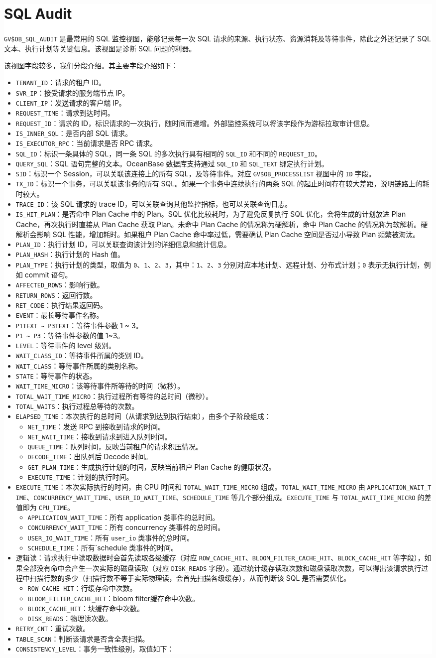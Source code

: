 # SQL Audit

`GV$OB_SQL_AUDIT` 是最常用的 SQL 监控视图，能够记录每一次 SQL 请求的来源、执行状态、资源消耗及等待事件，除此之外还记录了 SQL 文本、执行计划等关键信息。该视图是诊断 SQL 问题的利器。

该视图字段较多，我们分段介绍。其主要字段介绍如下：

* `TENANT_ID`：请求的租户 ID。
* `SVR_IP`：接受请求的服务端节点 IP。
* `CLIENT_IP`：发送请求的客户端 IP。
* `REQUEST_TIME`：请求到达时间。
* `REQUEST_ID`：请求的 ID，标识请求的一次执行，随时间而递增。外部监控系统可以将该字段作为游标拉取审计信息。
* `IS_INNER_SQL`：是否内部 SQL 请求。
* `IS_EXECUTOR_RPC`：当前请求是否 RPC 请求。
* `SQL_ID`：标识一条具体的 SQL，同一条 SQL 的多次执行具有相同的 `SQL_ID` 和不同的 `REQUEST_ID`。
* `QUERY_SQL`：SQL 语句完整的文本。OceanBase 数据库支持通过 `SQL_ID` 和 `SQL_TEXT` 绑定执行计划。
* `SID`：标识一个 Session，可以关联该连接上的所有 SQL，及等待事件。对应 `GV$OB_PROCESSLIST` 视图中的 `ID` 字段。
* `TX_ID`：标识一个事务，可以关联该事务的所有 SQL。如果一个事务中连续执行的两条 SQL 的起止时间存在较大差距，说明链路上的耗时较大。
* `TRACE_ID`：该 SQL 请求的 trace ID，可以关联查询其他监控指标，也可以关联查询日志。
* `IS_HIT_PLAN`：是否命中 Plan Cache 中的 Plan。SQL 优化比较耗时，为了避免反复执行 SQL 优化，会将生成的计划放进 Plan Cache，再次执行时直接从 Plan Cache 获取 Plan。未命中 Plan Cache 的情况称为硬解析，命中 Plan Cache 的情况称为软解析。硬解析会影响 SQL 性能，增加耗时。如果租户 Plan Cache 命中率过低，需要确认 Plan Cache 空间是否过小导致 Plan 频繁被淘汰。
* `PLAN_ID`：执行计划 ID，可以关联查询该计划的详细信息和统计信息。
* `PLAN_HASH`：执行计划的 Hash 值。
* `PLAN_TYPE`：执行计划的类型，取值为 `0`、`1`、`2`、`3`，其中：`1`、`2`、`3` 分别对应本地计划、远程计划、分布式计划；`0` 表示无执行计划，例如 commit 语句。
* `AFFECTED_ROWS`：影响行数。
* `RETURN_ROWS`：返回行数。
* `RET_CODE`：执行结果返回码。
* `EVENT`：最长等待事件名称。
* `P1TEXT ~ P3TEXT`：等待事件参数 1 ~ 3。
* `P1 ~ P3`：等待事件参数的值 1~3。
* `LEVEL`：等待事件的 level 级别。
* `WAIT_CLASS_ID`：等待事件所属的类别 ID。
* `WAIT_CLASS`：等待事件所属的类别名称。
* `STATE`：等待事件的状态。
* `WAIT_TIME_MICRO`：该等待事件所等待的时间（微秒）。
* `TOTAL_WAIT_TIME_MICRO`：执行过程所有等待的总时间（微秒）。
* `TOTAL_WAITS`：执行过程总等待的次数。
* `ELAPSED_TIME`：本次执行的总时间（从请求到达到执行结束），由多个子阶段组成：
    * `NET_TIME`：发送 RPC 到接收到请求的时间。
    * `NET_WAIT_TIME`：接收到请求到进入队列时间。
    * `QUEUE_TIME`：队列时间，反映当前租户的请求积压情况。
    * `DECODE_TIME`：出队列后 Decode 时间。
    * `GET_PLAN_TIME`：生成执行计划的时间，反映当前租户 Plan Cache 的健康状况。
    * `EXECUTE_TIME`：计划的执行时间。
* `EXECUTE_TIME`：本次实际执行的时间，由 CPU 时间和 `TOTAL_WAIT_TIME_MICRO` 组成。`TOTAL_WAIT_TIME_MICRO` 由 `APPLICATION_WAIT_TIME`、`CONCURRENCY_WAIT_TIME`、`USER_IO_WAIT_TIME`、`SCHEDULE_TIME` 等几个部分组成。`EXECUTE_TIME` 与 `TOTAL_WAIT_TIME_MICRO` 的差值即为 `CPU_TIME`。
    * `APPLICATION_WAIT_TIME`：所有 application 类事件的总时间。
    * `CONCURRENCY_WAIT_TIME`：所有 concurrency 类事件的总时间。
    * `USER_IO_WAIT_TIME`：所有 `user_io` 类事件的总时间。
    * `SCHEDULE_TIME`：所有`schedule 类事件的时间。
* 逻辑读：请求执行中读取数据时会首先读取各级缓存（对应 `ROW_CACHE_HIT`、`BLOOM_FILTER_CACHE_HIT`、`BLOCK_CACHE_HIT` 等字段），如果全部没有命中会产生一次实际的磁盘读取（对应 `DISK_READS` 字段）。通过统计缓存读取次数和磁盘读取次数，可以得出该请求执行过程中扫描行数的多少（扫描行数不等于实际物理读，会首先扫描各级缓存），从而判断该 SQL 是否需要优化。
    * `ROW_CACHE_HIT`：行缓存命中次数。
    * `BLOOM_FILTER_CACHE_HIT`：bloom filter缓存命中次数。
    * `BLOCK_CACHE_HIT`：块缓存命中次数。
    * `DISK_READS`：物理读次数。
* `RETRY_CNT`：重试次数。
* `TABLE_SCAN`：判断该请求是否含全表扫描。
* `CONSISTENCY_LEVEL`：事务一致性级别，取值如下：

